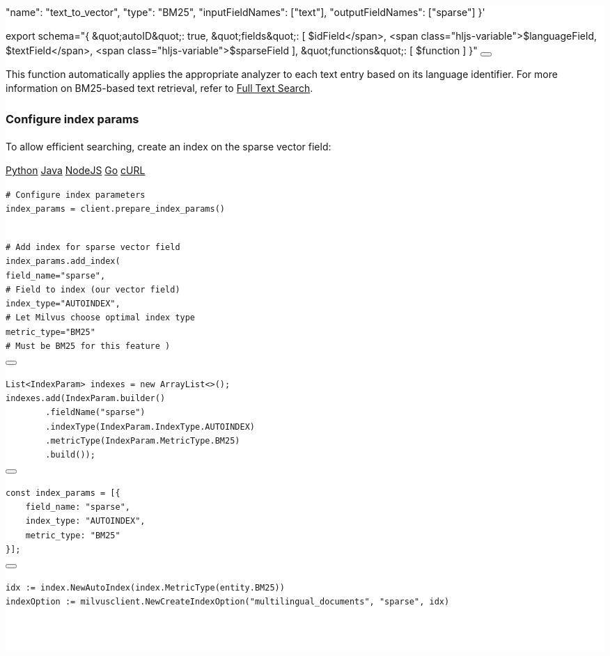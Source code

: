   &quot;name&quot;: &quot;text_to_vector&quot;,
  &quot;type&quot;: &quot;BM25&quot;,
  &quot;inputFieldNames&quot;: [&quot;text&quot;],
  &quot;outputFieldNames&quot;: [&quot;sparse&quot;]
}&#x27;</span>

<span class="hljs-built_in">export</span> schema=<span class="hljs-string">&quot;{
  \&quot;autoID\&quot;: true,
  \&quot;fields\&quot;: [
    <span class="hljs-variable">$idField</span>,
    <span class="hljs-variable">$languageField</span>,
    <span class="hljs-variable">$textField</span>,
    <span class="hljs-variable">$sparseField</span>
  ],
  \&quot;functions\&quot;: [
    <span class="hljs-variable">$function</span>
  ]
}&quot;</span>
<button class="copy-code-btn"></button></code></pre>
<p>This function automatically applies the appropriate analyzer to each text entry based on its language identifier. For more information on BM25-based text retrieval, refer to <a href="/docs/full-text-search.md">Full Text Search</a>.</p>
<h3 id="Configure-index-params" class="common-anchor-header">Configure index params</h3><p>To allow efficient searching, create an index on the sparse vector field:</p>
<div class="multipleCode">
    <a href="#python">Python</a>
    <a href="#java">Java</a>
    <a href="#javascript">NodeJS</a>
    <a href="#go">Go</a>
    <a href="#bash">cURL</a>
</div>
<pre><code translate="no" class="language-python"><span class="hljs-comment"># Configure index parameters</span>
index_params = client.prepare_index_params()

<span class="hljs-comment"># Add index for sparse vector field</span>
index_params.add_index(
    field_name=<span class="hljs-string">&quot;sparse&quot;</span>,        <span class="hljs-comment"># Field to index (our vector field)</span>
    index_type=<span class="hljs-string">&quot;AUTOINDEX&quot;</span>,     <span class="hljs-comment"># Let Milvus choose optimal index type</span>
    metric_type=<span class="hljs-string">&quot;BM25&quot;</span>          <span class="hljs-comment"># Must be BM25 for this feature</span>
)
<button class="copy-code-btn"></button></code></pre>
<pre><code translate="no" class="language-java">List&lt;IndexParam&gt; indexes = <span class="hljs-keyword">new</span> <span class="hljs-title class_">ArrayList</span>&lt;&gt;();
indexes.add(IndexParam.builder()
        .fieldName(<span class="hljs-string">&quot;sparse&quot;</span>)
        .indexType(IndexParam.IndexType.AUTOINDEX)
        .metricType(IndexParam.MetricType.BM25)
        .build());
<button class="copy-code-btn"></button></code></pre>
<pre><code translate="no" class="language-javascript"><span class="hljs-keyword">const</span> index_params = [{
    <span class="hljs-attr">field_name</span>: <span class="hljs-string">&quot;sparse&quot;</span>,
    <span class="hljs-attr">index_type</span>: <span class="hljs-string">&quot;AUTOINDEX&quot;</span>,
    <span class="hljs-attr">metric_type</span>: <span class="hljs-string">&quot;BM25&quot;</span>
}];
<button class="copy-code-btn"></button></code></pre>
<pre><code translate="no" class="language-go">idx := index.NewAutoIndex(index.MetricType(entity.BM25))
indexOption := milvusclient.NewCreateIndexOption(<span class="hljs-string">&quot;multilingual_documents&quot;</span>, <span class="hljs-string">&quot;sparse&quot;</span>, idx)